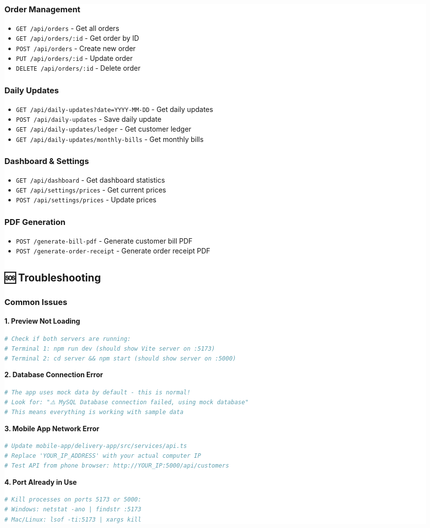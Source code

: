 ### Order Management
- `GET /api/orders` - Get all orders
- `GET /api/orders/:id` - Get order by ID
- `POST /api/orders` - Create new order
- `PUT /api/orders/:id` - Update order
- `DELETE /api/orders/:id` - Delete order

### Daily Updates
- `GET /api/daily-updates?date=YYYY-MM-DD` - Get daily updates
- `POST /api/daily-updates` - Save daily update
- `GET /api/daily-updates/ledger` - Get customer ledger
- `GET /api/daily-updates/monthly-bills` - Get monthly bills

### Dashboard & Settings
- `GET /api/dashboard` - Get dashboard statistics
- `GET /api/settings/prices` - Get current prices
- `POST /api/settings/prices` - Update prices

### PDF Generation
- `POST /generate-bill-pdf` - Generate customer bill PDF
- `POST /generate-order-receipt` - Generate order receipt PDF

## 🆘 Troubleshooting

### Common Issues

**1. Preview Not Loading**
```bash
# Check if both servers are running:
# Terminal 1: npm run dev (should show Vite server on :5173)
# Terminal 2: cd server && npm start (should show server on :5000)
```

**2. Database Connection Error**
```bash
# The app uses mock data by default - this is normal!
# Look for: "⚠️ MySQL Database connection failed, using mock database"
# This means everything is working with sample data
```

**3. Mobile App Network Error**
```bash
# Update mobile-app/delivery-app/src/services/api.ts
# Replace 'YOUR_IP_ADDRESS' with your actual computer IP
# Test API from phone browser: http://YOUR_IP:5000/api/customers
```

**4. Port Already in Use**
```bash
# Kill processes on ports 5173 or 5000:
# Windows: netstat -ano | findstr :5173
# Mac/Linux: lsof -ti:5173 | xargs kill
```
